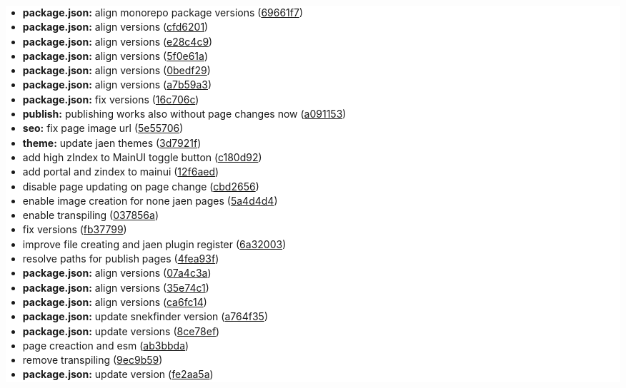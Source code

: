 - **package.json:** align monorepo package versions ([69661f7](https://github.com/jaenjs/jaen/commit/69661f761edc4aa6c0839cb0a588dd328ec098a5))
- **package.json:** align versions ([cfd6201](https://github.com/jaenjs/jaen/commit/cfd6201a2212063a65b7d17d9d1d0097a0cd7b62))
- **package.json:** align versions ([e28c4c9](https://github.com/jaenjs/jaen/commit/e28c4c93e5294e44d446d80b311826d577813163))
- **package.json:** align versions ([5f0e61a](https://github.com/jaenjs/jaen/commit/5f0e61a2425e43b7a38d58bf2e29be2802f639e1))
- **package.json:** align versions ([0bedf29](https://github.com/jaenjs/jaen/commit/0bedf29c917a4d755ac48c3220725ac6f22fe7ac))
- **package.json:** align versions ([a7b59a3](https://github.com/jaenjs/jaen/commit/a7b59a3ac9f7d81bb6efcb5a2a866e138f7969cc))
- **package.json:** fix versions ([16c706c](https://github.com/jaenjs/jaen/commit/16c706c328db52088ee1d521ab5c69c715221267))
- **publish:** publishing works also without page changes now ([a091153](https://github.com/jaenjs/jaen/commit/a0911534a067e417849ba70e4c3d0407bfc447fc))
- **seo:** fix page image url ([5e55706](https://github.com/jaenjs/jaen/commit/5e55706837336e541c8243360e18ce8890de7dbc))
- **theme:** update jaen themes ([3d7921f](https://github.com/jaenjs/jaen/commit/3d7921f836e587844c12a59f398c106e39015c36))
- add high zIndex to MainUI toggle button ([c180d92](https://github.com/jaenjs/jaen/commit/c180d92678ce27e499bd9dcb10755de44732b3e1))
- add portal and zindex to mainui ([12f6aed](https://github.com/jaenjs/jaen/commit/12f6aed5d5cbdad208d92a1d6d7d3347e6e0a7a9))
- disable page updating on page change ([cbd2656](https://github.com/jaenjs/jaen/commit/cbd2656579947d62e03efaf00212ee6533d2cb95))
- enable image creation for none jaen pages ([5a4d4d4](https://github.com/jaenjs/jaen/commit/5a4d4d4c6162bfd181d2eec895fea6e3ef986578))
- enable transpiling ([037856a](https://github.com/jaenjs/jaen/commit/037856a4bad791be351cc03b2afb29c65f9b8bff))
- fix versions ([fb37799](https://github.com/jaenjs/jaen/commit/fb37799fb95fa47dbf2adee3a3ab462c636e9fe9))
- improve file creating and jaen plugin register ([6a32003](https://github.com/jaenjs/jaen/commit/6a3200390217a21eb57d962022681d05e5acff84))
- resolve paths for publish pages ([4fea93f](https://github.com/jaenjs/jaen/commit/4fea93fdb5b8a47e3b6d03488178b87d61e89016))
- **package.json:** align versions ([07a4c3a](https://github.com/jaenjs/jaen/commit/07a4c3a1937d9aae57214457d04bc9e2fdf316d3))
- **package.json:** align versions ([35e74c1](https://github.com/jaenjs/jaen/commit/35e74c170d136f28676228e8726794aec45cb642))
- **package.json:** align versions ([ca6fc14](https://github.com/jaenjs/jaen/commit/ca6fc14c3ac34e6853d3c3d6afa894fe10dae445))
- **package.json:** update snekfinder version ([a764f35](https://github.com/jaenjs/jaen/commit/a764f354abc83e43bf355c4efee57dc4c7e2b1d4))
- **package.json:** update versions ([8ce78ef](https://github.com/jaenjs/jaen/commit/8ce78ef6a1b494f06428845f9470fe0717a030f3))
- page creaction and esm ([ab3bbda](https://github.com/jaenjs/jaen/commit/ab3bbdabc37ae4ef14044bd6b29c4dfb80254362))
- remove transpiling ([9ec9b59](https://github.com/jaenjs/jaen/commit/9ec9b59b69515bbdf3c47b77c9434ce2b38632f3))
- **package.json:** update version ([fe2aa5a](https://github.com/jaenjs/jaen/commit/fe2aa5a3c8a24533cf12497f1c96166cfd91b159))

